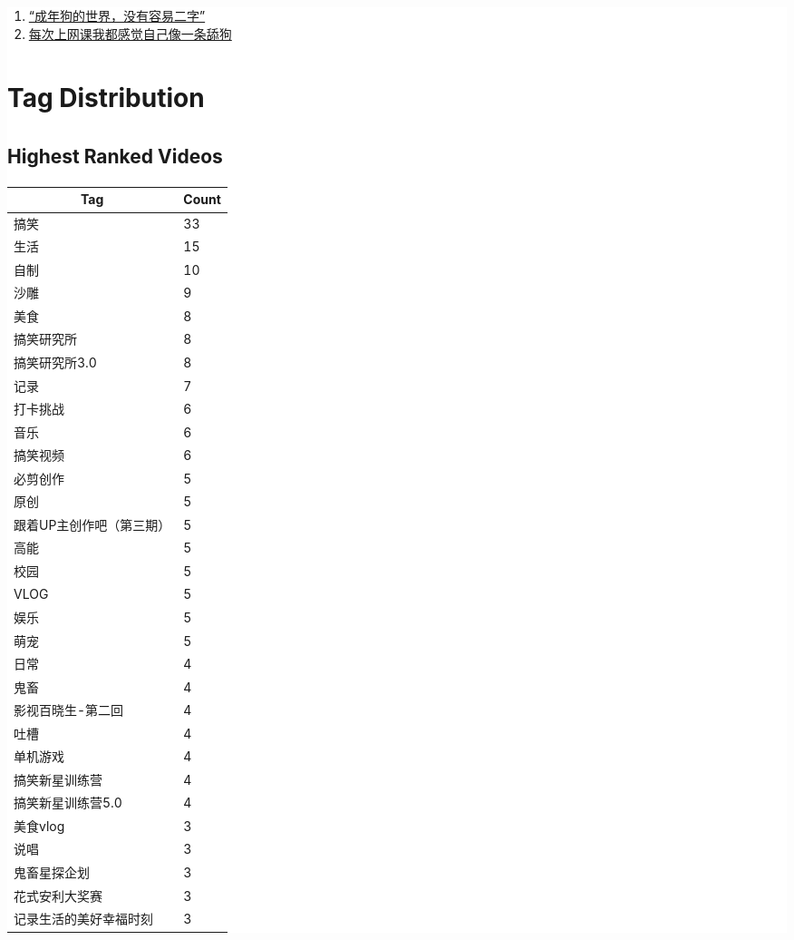 1. [“成年狗的世界，没有容易二字”](https://www.bilibili.com/video/BV1F44y1V7dE)
1. [每次上网课我都感觉自己像一条舔狗](https://www.bilibili.com/video/BV1EY4y1H7Kf)

# Tag Distribution
## Highest Ranked Videos


| Tag | Count |
| --- | --- |
| 搞笑 | 33 |
| 生活 | 15 |
| 自制 | 10 |
| 沙雕 | 9 |
| 美食 | 8 |
| 搞笑研究所 | 8 |
| 搞笑研究所3.0 | 8 |
| 记录 | 7 |
| 打卡挑战 | 6 |
| 音乐 | 6 |
| 搞笑视频 | 6 |
| 必剪创作 | 5 |
| 原创 | 5 |
| 跟着UP主创作吧（第三期） | 5 |
| 高能 | 5 |
| 校园 | 5 |
| VLOG | 5 |
| 娱乐 | 5 |
| 萌宠 | 5 |
| 日常 | 4 |
| 鬼畜 | 4 |
| 影视百晓生-第二回 | 4 |
| 吐槽 | 4 |
| 单机游戏 | 4 |
| 搞笑新星训练营 | 4 |
| 搞笑新星训练营5.0 | 4 |
| 美食vlog | 3 |
| 说唱 | 3 |
| 鬼畜星探企划 | 3 |
| 花式安利大奖赛 | 3 |
| 记录生活的美好幸福时刻 | 3 |